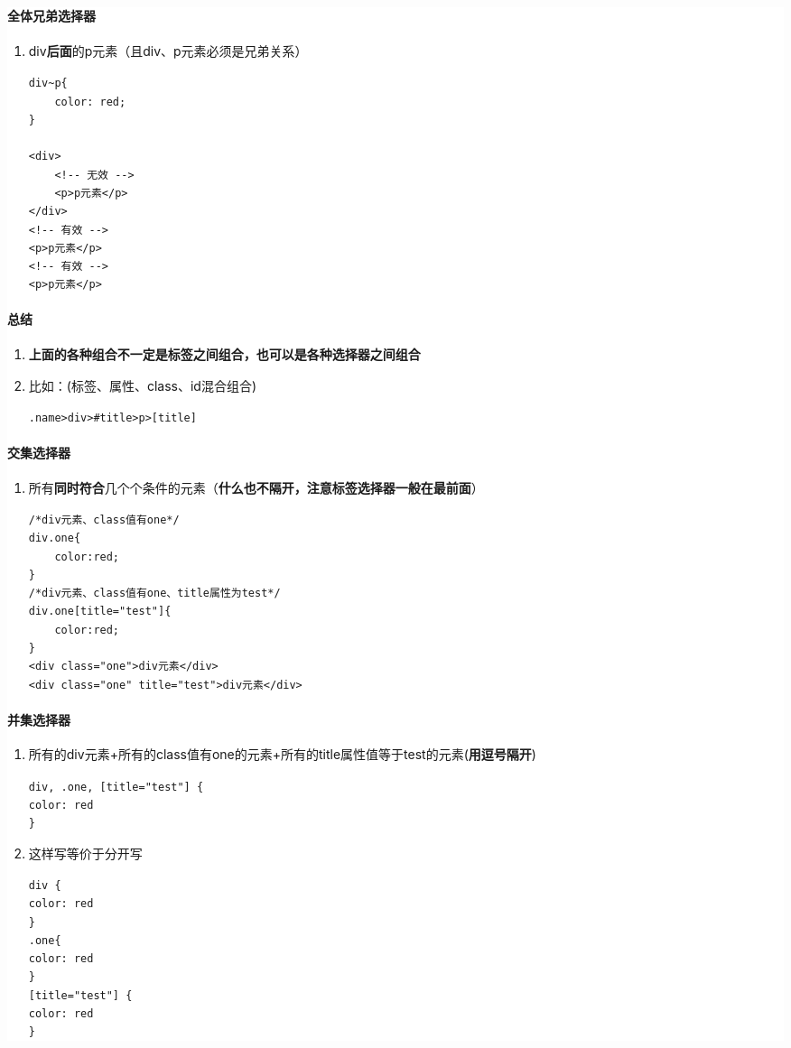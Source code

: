 #### 全体兄弟选择器
1. div**后面**的p元素（且div、p元素必须是兄弟关系）   
    
    ```
    div~p{
        color: red;
    }
    
    <div>
        <!-- 无效 -->
        <p>p元素</p>
    </div>
    <!-- 有效 -->
    <p>p元素</p>
    <!-- 有效 -->
    <p>p元素</p>
    ```

#### 总结
1. **上面的各种组合不一定是标签之间组合，也可以是各种选择器之间组合**
2. 比如：(标签、属性、class、id混合组合)
    
    ```
    .name>div>#title>p>[title]
    ```

#### 交集选择器
1. 所有**同时符合**几个个条件的元素（**什么也不隔开，注意标签选择器一般在最前面**）
    
    ```
    /*div元素、class值有one*/
    div.one{
        color:red;
    }
    /*div元素、class值有one、title属性为test*/
    div.one[title="test"]{
        color:red;
    }
    <div class="one">div元素</div>
    <div class="one" title="test">div元素</div>
    ```

#### 并集选择器
1. 所有的div元素+所有的class值有one的元素+所有的title属性值等于test的元素(**用逗号隔开**)
    
    ```
    div, .one, [title="test"] {
    color: red
    }
    ```
2. 这样写等价于分开写
    
    ```
    div {
    color: red
    }
    .one{
    color: red
    }
    [title="test"] {
    color: red
    }
    ```
